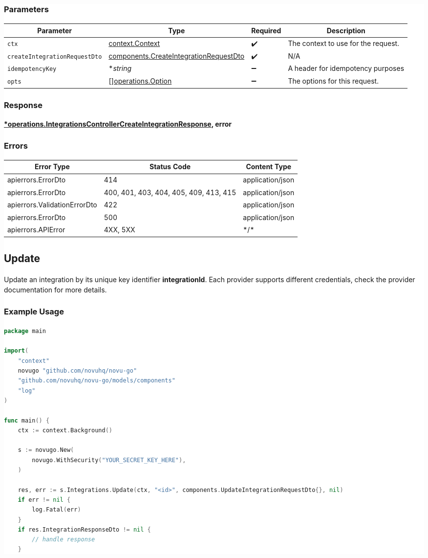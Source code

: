```go
```

### Parameters

| Parameter                                                                                        | Type                                                                                             | Required                                                                                         | Description                                                                                      |
| ------------------------------------------------------------------------------------------------ | ------------------------------------------------------------------------------------------------ | ------------------------------------------------------------------------------------------------ | ------------------------------------------------------------------------------------------------ |
| `ctx`                                                                                            | [context.Context](https://pkg.go.dev/context#Context)                                            | :heavy_check_mark:                                                                               | The context to use for the request.                                                              |
| `createIntegrationRequestDto`                                                                    | [components.CreateIntegrationRequestDto](../../models/components/createintegrationrequestdto.md) | :heavy_check_mark:                                                                               | N/A                                                                                              |
| `idempotencyKey`                                                                                 | **string*                                                                                        | :heavy_minus_sign:                                                                               | A header for idempotency purposes                                                                |
| `opts`                                                                                           | [][operations.Option](../../models/operations/option.md)                                         | :heavy_minus_sign:                                                                               | The options for this request.                                                                    |

### Response

**[*operations.IntegrationsControllerCreateIntegrationResponse](../../models/operations/integrationscontrollercreateintegrationresponse.md), error**

### Errors

| Error Type                             | Status Code                            | Content Type                           |
| -------------------------------------- | -------------------------------------- | -------------------------------------- |
| apierrors.ErrorDto                     | 414                                    | application/json                       |
| apierrors.ErrorDto                     | 400, 401, 403, 404, 405, 409, 413, 415 | application/json                       |
| apierrors.ValidationErrorDto           | 422                                    | application/json                       |
| apierrors.ErrorDto                     | 500                                    | application/json                       |
| apierrors.APIError                     | 4XX, 5XX                               | \*/\*                                  |

## Update

Update an integration by its unique key identifier **integrationId**. 
    Each provider supports different credentials, check the provider documentation for more details.

### Example Usage


```go
package main

import(
	"context"
	novugo "github.com/novuhq/novu-go"
	"github.com/novuhq/novu-go/models/components"
	"log"
)

func main() {
    ctx := context.Background()

    s := novugo.New(
        novugo.WithSecurity("YOUR_SECRET_KEY_HERE"),
    )

    res, err := s.Integrations.Update(ctx, "<id>", components.UpdateIntegrationRequestDto{}, nil)
    if err != nil {
        log.Fatal(err)
    }
    if res.IntegrationResponseDto != nil {
        // handle response
    }
```